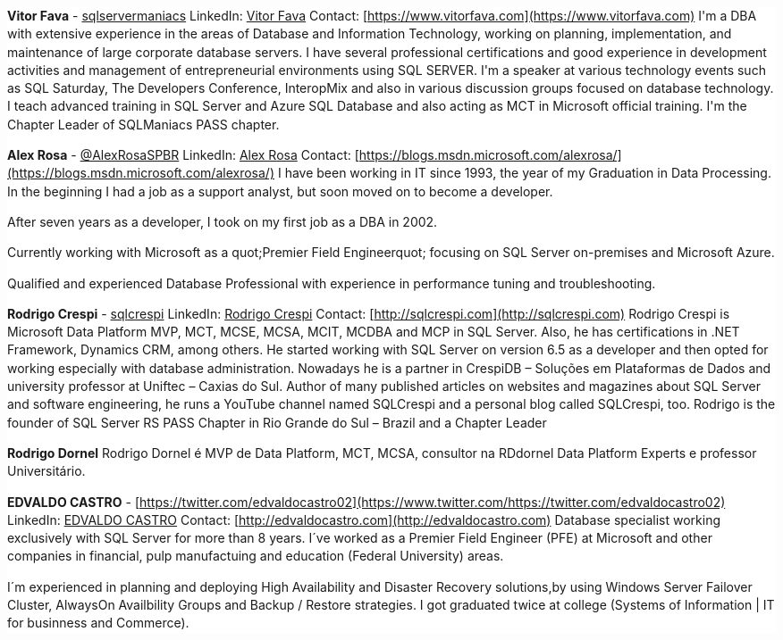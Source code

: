  
**Vitor Fava**  - [sqlservermaniacs](https://www.twitter.com/sqlservermaniacs)
LinkedIn: [Vitor Fava](https://br.linkedin.com/in/vitorfava)
Contact: [https://www.vitorfava.com](https://www.vitorfava.com)
I'm a DBA with extensive experience in the areas of Database and Information Technology, working on planning, implementation, and maintenance of large corporate database servers. 
I have several professional certifications and good experience in development activities and management of entrepreneurial environments using SQL SERVER. 
I'm a speaker at various technology events such as SQL Saturday, The Developers Conference, InteropMix and also in various discussion groups focused on database technology.
I teach advanced training in SQL Server and Azure SQL Database and also acting as MCT in Microsoft official training.
I'm the Chapter Leader of SQLManiacs PASS chapter.
 
**Alex Rosa**  - [@AlexRosaSPBR](https://www.twitter.com/@AlexRosaSPBR)
LinkedIn: [Alex Rosa](?https://br.linkedin.com/in/alexrosadba)
Contact: [https://blogs.msdn.microsoft.com/alexrosa/](https://blogs.msdn.microsoft.com/alexrosa/)
I have been working in IT since 1993, the year of my Graduation in Data Processing. In the beginning I had a job as a support analyst, but soon moved on to become a developer.

After seven years as a developer, I took on my first job as a DBA in 2002.

Currently working with Microsoft as a quot;Premier Field Engineerquot; focusing on SQL Server on-premises and Microsoft Azure.

Qualified and experienced Database Professional with experience in performance tuning and troubleshooting. 
 
**Rodrigo Crespi**  - [sqlcrespi](https://www.twitter.com/sqlcrespi)
LinkedIn: [Rodrigo Crespi](https://www.linkedin.com/in/rodrigocrespi/)
Contact: [http://sqlcrespi.com](http://sqlcrespi.com)
Rodrigo Crespi is Microsoft Data Platform MVP, MCT, MCSE, MCSA, MCIT, MCDBA and MCP in SQL Server. Also, he has certifications in .NET Framework, Dynamics CRM, among others. He started working with SQL Server on version 6.5 as a developer and then opted for working especially with database administration. Nowadays he is a partner in CrespiDB – Soluções em Plataformas de Dados and university professor at Uniftec – Caxias do Sul. Author of many published articles on websites and magazines about SQL Server and software engineering, he runs a YouTube channel named SQLCrespi and a personal blog called SQLCrespi, too. Rodrigo is the founder of SQL Server RS PASS Chapter in Rio Grande do Sul – Brazil and a Chapter Leader
 
**Rodrigo Dornel** 
Rodrigo Dornel é MVP de Data Platform, MCT, MCSA, consultor na RDdornel Data Platform Experts e professor Universitário.
 
**EDVALDO CASTRO**  - [https://twitter.com/edvaldocastro02](https://www.twitter.com/https://twitter.com/edvaldocastro02)
LinkedIn: [EDVALDO CASTRO](https://br.linkedin.com/in/edvaldocastro)
Contact: [http://edvaldocastro.com](http://edvaldocastro.com)
Database specialist working exclusively with SQL Server for more than 8 years. I´ve worked as a Premier Field Engineer (PFE) at Microsoft and other companies in financial, pulp manufactuing and education (Federal University) areas.

I´m experienced in planning and deploying High Availability and Disaster Recovery solutions,by using Windows Server Failover Cluster, AlwaysOn Availbility Groups and Backup / Restore strategies.
I got graduated twice at college (Systems of Information | IT for businness and Commerce).
